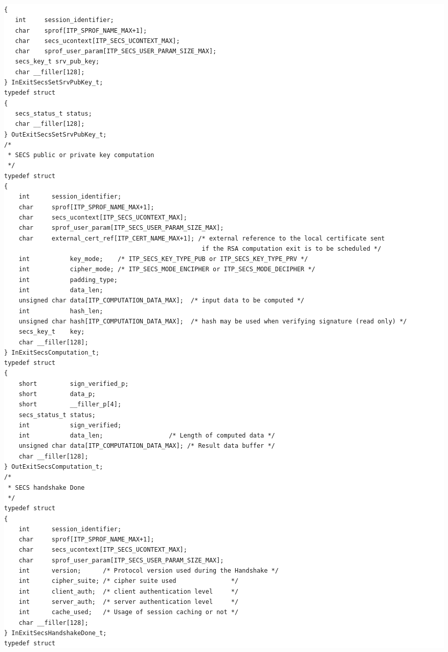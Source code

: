     {
       int     session_identifier;
       char    sprof[ITP_SPROF_NAME_MAX+1];
       char    secs_ucontext[ITP_SECS_UCONTEXT_MAX]; 
       char    sprof_user_param[ITP_SECS_USER_PARAM_SIZE_MAX];  
       secs_key_t srv_pub_key;
       char __filler[128];
    } InExitSecsSetSrvPubKey_t;
    typedef struct
    {
       secs_status_t status;
       char __filler[128];
    } OutExitSecsSetSrvPubKey_t;
    /*
     * SECS public or private key computation
     */
    typedef struct
    {
        int      session_identifier;
        char     sprof[ITP_SPROF_NAME_MAX+1];
        char     secs_ucontext[ITP_SECS_UCONTEXT_MAX]; 
        char     sprof_user_param[ITP_SECS_USER_PARAM_SIZE_MAX]; 
        char     external_cert_ref[ITP_CERT_NAME_MAX+1]; /* external reference to the local certificate sent
                                                          if the RSA computation exit is to be scheduled */
        int           key_mode;    /* ITP_SECS_KEY_TYPE_PUB or ITP_SECS_KEY_TYPE_PRV */
        int           cipher_mode; /* ITP_SECS_MODE_ENCIPHER or ITP_SECS_MODE_DECIPHER */
        int           padding_type;
        int           data_len;
        unsigned char data[ITP_COMPUTATION_DATA_MAX];  /* input data to be computed */
        int           hash_len;
        unsigned char hash[ITP_COMPUTATION_DATA_MAX];  /* hash may be used when verifying signature (read only) */
        secs_key_t    key; 
        char __filler[128];
    } InExitSecsComputation_t;
    typedef struct
    {
        short         sign_verified_p;
        short         data_p;
        short         __filler_p[4];
        secs_status_t status;
        int           sign_verified;
        int           data_len;                  /* Length of computed data */
        unsigned char data[ITP_COMPUTATION_DATA_MAX]; /* Result data buffer */
        char __filler[128];
    } OutExitSecsComputation_t;
    /*
     * SECS handshake Done
     */
    typedef struct
    {
        int      session_identifier;
        char     sprof[ITP_SPROF_NAME_MAX+1];
        char     secs_ucontext[ITP_SECS_UCONTEXT_MAX];
        char     sprof_user_param[ITP_SECS_USER_PARAM_SIZE_MAX];
        int      version;      /* Protocol version used during the Handshake */
        int      cipher_suite; /* cipher suite used               */
        int      client_auth;  /* client authentication level     */
        int      server_auth;  /* server authentication level     */
        int      cache_used;   /* Usage of session caching or not */
        char __filler[128];
    } InExitSecsHandshakeDone_t;
    typedef struct